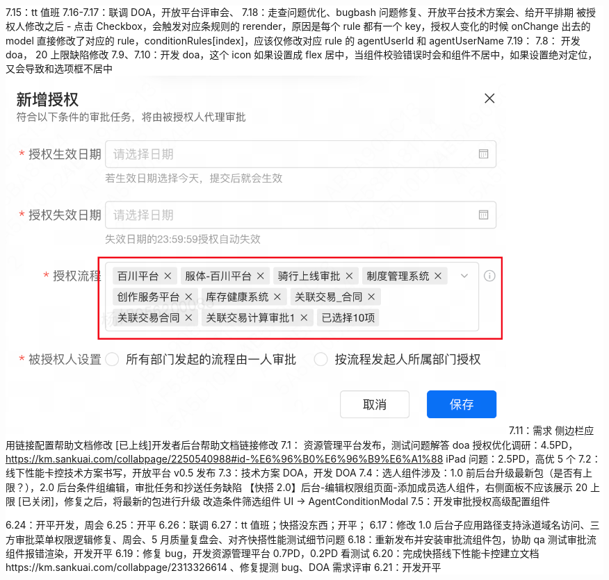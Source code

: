 7.15：tt 值班
7.16-7.17：联调 DOA，开放平台评审会、
7.18：走查问题优化、bugbash 问题修复、开放平台技术方案会、给开平排期
被授权人修改之后 - 点击 Checkbox，会触发对应条规则的 rerender，原因是每个 rule 都有一个 key，授权人变化的时候 onChange 出去的 model 直接修改了对应的 rule，conditionRules[index]，应该仅修改对应 rule 的 agentUserId 和 agentUserName
7.19：
7.8：​ 开发 doa， 20 上限缺陷修改
7.9、7.10：开发 doa，这个 icon 如果设置成 flex 居中，当组件校验错误时会和组件不居中，如果设置绝对定位，又会导致和选项框不居中
![alt text](image.png)
7.11：需求 侧边栏应用链接配置帮助文档修改 [已上线]开发者后台帮助文档链接修改
7.1：
资源管理平台发布，测试问题解答
doa 授权优化调研：4.5PD，https://km.sankuai.com/collabpage/2250540988#id-%E6%96%B0%E6%96%B9%E6%A1%88
iPad 问题：2.5PD，高优 5 个
7.2：线下性能卡控技术方案书写，开放平台 v0.5 发布
7.3：技术方案 DOA，开发 DOA
7.4：选人组件涉及：1.0 前后台升级最新包（是否有上限？），2.0 后台条件组编辑，审批任务和抄送任务缺陷 【快搭 2.0】后台-编辑权限组页面-添加成员选人组件，右侧面板不应该展示 20 上限 [已关闭]，修复之后，将最新的包进行升级
改造条件筛选组件 UI -> AgentConditionModal
7.5：开发审批授权高级配置组件

6.24：开平开发，周会
6.25：开平
6.26：联调
6.27：tt 值班；快搭没东西；开平；
6.17：修改 1.0 后台子应用路径支持泳道域名访问、三方审批菜单权限逻辑修复、周会、5 月质量复盘会、对齐快搭性能测试细节问题
6.18：重新发布并安装审批流组件包，协助 qa 测试审批流组件报错渲染，开发开平
6.19：修复 bug，开发资源管理平台 0.7PD，0.2PD 看测试
6.20：完成快搭线下性能卡控建立文档https://km.sankuai.com/collabpage/2313326614
、修复提测 bug、DOA 需求评审
6.21：开发开平
